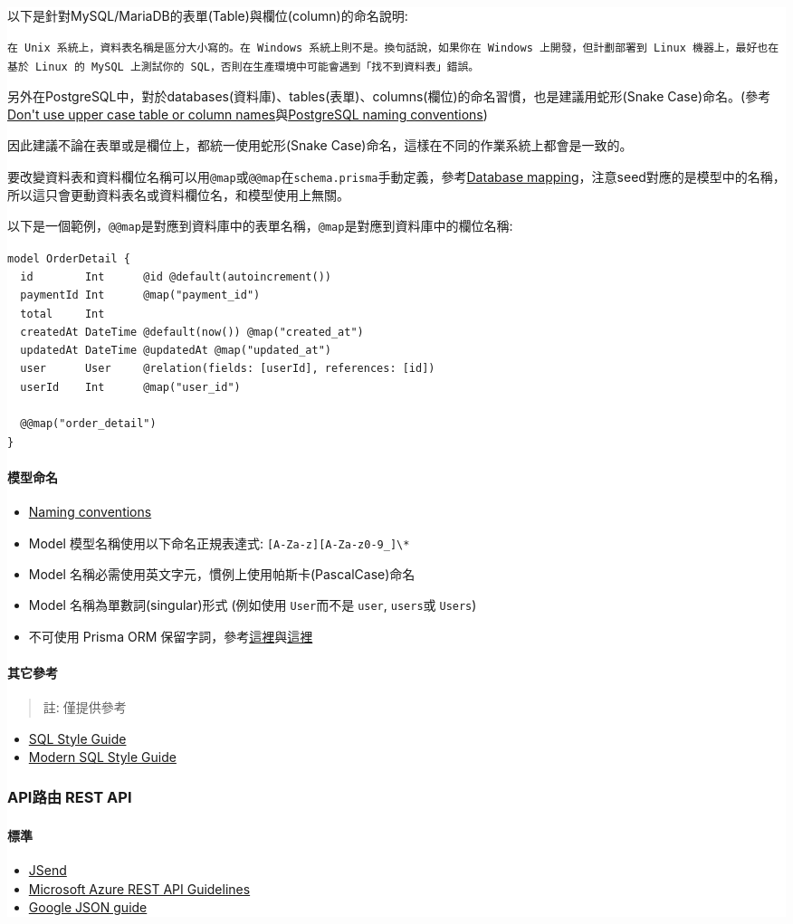 以下是針對MySQL/MariaDB的表單(Table)與欄位(column)的命名說明:

```text
在 Unix 系統上，資料表名稱是區分大小寫的。在 Windows 系統上則不是。換句話說，如果你在 Windows 上開發，但計劃部署到 Linux 機器上，最好也在基於 Linux 的 MySQL 上測試你的 SQL，否則在生產環境中可能會遇到「找不到資料表」錯誤。
```

另外在PostgreSQL中，對於databases(資料庫)、tables(表單)、columns(欄位)的命名習慣，也是建議用蛇形(Snake Case)命名。(參考[Don't use upper case table or column names](https://wiki.postgresql.org/wiki/Don%27t_Do_This#Don.27t_use_upper_case_table_or_column_names)與[PostgreSQL naming conventions](https://stackoverflow.com/questions/2878248/postgresql-naming-conventions))

因此建議不論在表單或是欄位上，都統一使用蛇形(Snake Case)命名，這樣在不同的作業系統上都會是一致的。

要改變資料表和資料欄位名稱可以用`@map`或`@@map`在`schema.prisma`手動定義，參考[Database mapping](https://www.prisma.io/docs/orm/prisma-schema/data-model/database-mapping)，注意seed對應的是模型中的名稱，所以這只會更動資料表名或資料欄位名，和模型使用上無關。

以下是一個範例，`@@map`是對應到資料庫中的表單名稱，`@map`是對應到資料庫中的欄位名稱:

```prisma
model OrderDetail {
  id        Int      @id @default(autoincrement())
  paymentId Int      @map("payment_id")
  total     Int
  createdAt DateTime @default(now()) @map("created_at")
  updatedAt DateTime @updatedAt @map("updated_at")
  user      User     @relation(fields: [userId], references: [id])
  userId    Int      @map("user_id")

  @@map("order_detail")
}
```

#### 模型命名

- [Naming conventions](https://www.prisma.io/docs/orm/prisma-schema/data-model/models#defining-fields)

- Model 模型名稱使用以下命名正規表達式: `[A-Za-z][A-Za-z0-9_]\*`
- Model 名稱必需使用英文字元，慣例上使用帕斯卡(PascalCase)命名
- Model 名稱為單數詞(singular)形式 (例如使用 `User`而不是 `user`, `users`或 `Users`)
- 不可使用 Prisma ORM 保留字詞，參考[這裡](https://github.com/prisma/prisma/blob/main/packages/client/src/generation/generateClient.ts#L556-L605)與[這裡](https://github.com/prisma/prisma-engines/blob/main/psl/parser-database/src/names/reserved_model_names.rs#L44)

#### 其它參考

> 註: 僅提供參考

- [SQL Style Guide](https://www.sqlstyle.guide/zh-tw/)
- [Modern SQL Style Guide](https://gist.github.com/mattmc3/38a85e6a4ca1093816c08d4815fbebfb)

### API路由 REST API

#### 標準

- [JSend](https://github.com/omniti-labs/jsend)
- [Microsoft Azure REST API Guidelines](https://github.com/microsoft/api-guidelines/blob/vNext/azure/Guidelines.md)
- [Google JSON guide](https://google.github.io/styleguide/jsoncstyleguide.xml)
